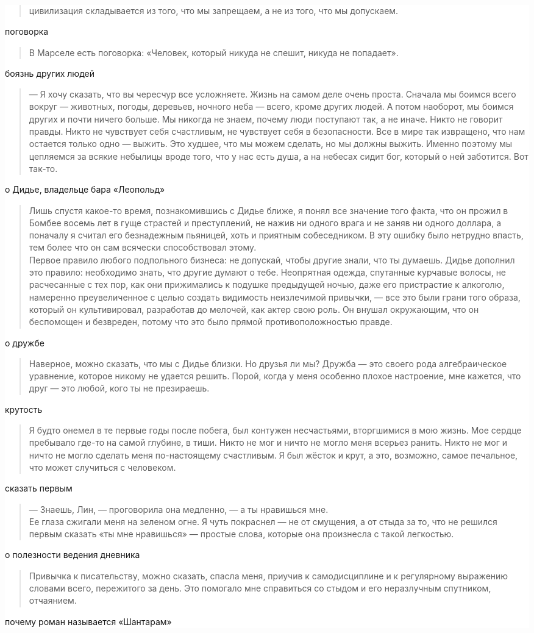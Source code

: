 > цивилизация складывается из того, что мы запрещаем, а не из того, что мы допускаем.

поговорка

> В Марселе есть поговорка: «Человек, который никуда не спешит, никуда не попадает».

боязнь других людей

> — Я хочу сказать, что вы чересчур все усложняете. Жизнь на самом деле очень проста. Сначала мы боимся всего вокруг — животных, погоды, деревьев, ночного неба — всего, кроме других людей. А потом наоборот, мы боимся других и почти ничего больше. Мы никогда не знаем, почему люди поступают так, а не иначе. Никто не говорит правды. Никто не чувствует себя счастливым, не чувствует себя в безопасности. Все в мире так извращено, что нам остается только одно — выжить. Это худшее, что мы можем сделать, но мы должны выжить. Именно поэтому мы цепляемся за всякие небылицы вроде того, что у нас есть душа, а на небесах сидит бог, который о ней заботится. Вот так-то.

о Дидье, владельце бара «Леопольд»

> Лишь спустя какое-то время, познакомившись с Дидье ближе, я понял все значение того факта, что он прожил в Бомбее восемь лет в гуще страстей и преступлений, не нажив ни одного врага и не заняв ни одного доллара, а поначалу я считал его безнадежным пьяницей, хоть и приятным собеседником. В эту ошибку было нетрудно впасть, тем более что он сам всячески способствовал этому.  
>  Первое правило любого подпольного бизнеса: не допускай, чтобы другие знали, что ты думаешь. Дидье дополнил это правило: необходимо знать, что другие думают о тебе. Неопрятная одежда, спутанные курчавые волосы, не расчесанные с тех пор, как они прижимались к подушке предыдущей ночью, даже его пристрастие к алкоголю, намеренно преувеличенное с целью создать видимость неизлечимой привычки, — все это были грани того образа, который он культивировал, разработав до мелочей, как актер свою роль. Он внушал окружающим, что он беспомощен и безвреден, потому что это было прямой противоположностью правде.

о дружбе

> Наверное, можно сказать, что мы с Дидье близки. Но друзья ли мы? Дружба — это своего рода алгебраическое уравнение, которое никому не удается решить. Порой, когда у меня особенно плохое настроение, мне кажется, что друг — это любой, кого ты не презираешь.

крутость

> Я будто онемел в те первые годы после побега, был контужен несчастьями, вторгшимися в мою жизнь. Мое сердце пребывало где-то на самой глубине, в тиши. Никто не мог и ничто не могло меня всерьез ранить. Никто не мог и ничто не могло сделать меня по-настоящему счастливым. Я был жёсток и крут, а это, возможно, самое печальное, что может случиться с человеком.

сказать первым

> — Знаешь, Лин, — проговорила она медленно, — а ты нравишься мне.  
>  Ее глаза сжигали меня на зеленом огне. Я чуть покраснел — не от смущения, а от стыда за то, что не решился первым сказать «ты мне нравишься» — простые слова, которые она произнесла с такой легкостью.

о полезности ведения дневника

> Привычка к писательству, можно сказать, спасла меня, приучив к самодисциплине и к регулярному выражению словами всего, пережитого за день. Это помогало мне справиться со стыдом и его неразлучным спутником, отчаянием.

почему роман называется «Шантарам»
